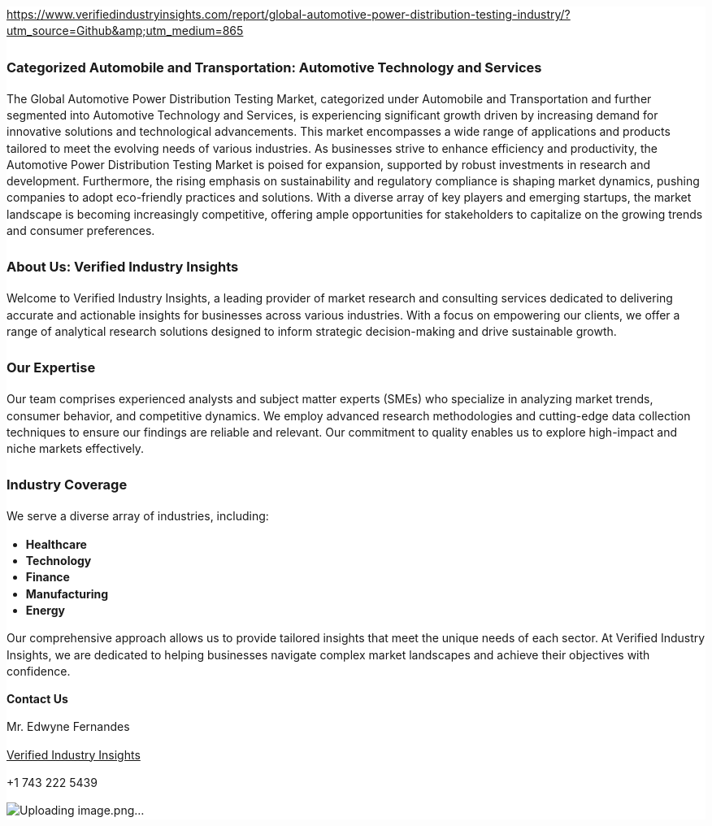 </strong><a href="https://www.verifiedindustryinsights.com/report/global-automotive-power-distribution-testing-industry/?utm_source=Github&amp;utm_medium=865">https://www.verifiedindustryinsights.com/report/global-automotive-power-distribution-testing-industry/?utm_source=Github&amp;utm_medium=865</a>&nbsp;</p><h3>Categorized Automobile and Transportation: Automotive Technology and Services </h3><p>The Global Automotive Power Distribution Testing Market, categorized under Automobile and Transportation and further segmented into Automotive Technology and Services, is experiencing significant growth driven by increasing demand for innovative solutions and technological advancements. This market encompasses a wide range of applications and products tailored to meet the evolving needs of various industries. As businesses strive to enhance efficiency and productivity, the Automotive Power Distribution Testing Market is poised for expansion, supported by robust investments in research and development. Furthermore, the rising emphasis on sustainability and regulatory compliance is shaping market dynamics, pushing companies to adopt eco-friendly practices and solutions. With a diverse array of key players and emerging startups, the market landscape is becoming increasingly competitive, offering ample opportunities for stakeholders to capitalize on the growing trends and consumer preferences.</p><h3>About Us: Verified Industry Insights</h3><p>Welcome to Verified Industry Insights, a leading provider of market research and consulting services dedicated to delivering accurate and actionable insights for businesses across various industries. With a focus on empowering our clients, we offer a range of analytical research solutions designed to inform strategic decision-making and drive sustainable growth.</p><h3>Our Expertise</h3><p>Our team comprises experienced analysts and subject matter experts (SMEs) who specialize in analyzing market trends, consumer behavior, and competitive dynamics. We employ advanced research methodologies and cutting-edge data collection techniques to ensure our findings are reliable and relevant. Our commitment to quality enables us to explore high-impact and niche markets effectively.</p><h3>Industry Coverage</h3><p>We serve a diverse array of industries, including:</p><ul><li><strong>Healthcare</strong></li><li><strong>Technology</strong></li><li><strong>Finance</strong></li><li><strong>Manufacturing</strong></li><li><strong>Energy</strong></li></ul><p>Our comprehensive approach allows us to provide tailored insights that meet the unique needs of each sector. At Verified Industry Insights, we are dedicated to helping businesses navigate complex market landscapes and achieve their objectives with confidence.</p><p><strong>Contact Us</strong></p><p>Mr. Edwyne Fernandes</p><p><a href="https://www.verifiedindustryinsights.com/">Verified Industry Insights</a></p><p>+1 743 222 5439</p>
![Uploading image.png…]()
